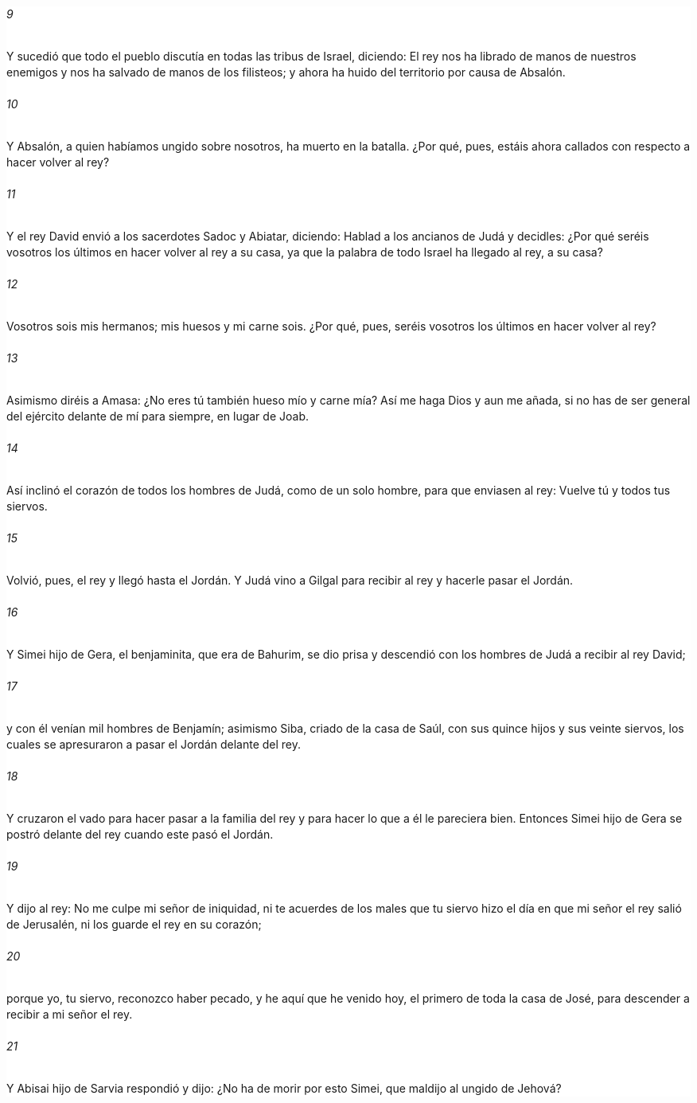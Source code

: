 ###### 9 
Y sucedió que todo el pueblo discutía en todas las tribus de Israel, diciendo: El rey nos ha librado de manos de nuestros enemigos y nos ha salvado de manos de los filisteos; y ahora ha huido del territorio por causa de Absalón.

###### 10 
Y Absalón, a quien habíamos ungido sobre nosotros, ha muerto en la batalla. ¿Por qué, pues, estáis ahora callados con respecto a hacer volver al rey?

###### 11 
Y el rey David envió a los sacerdotes Sadoc y Abiatar, diciendo: Hablad a los ancianos de Judá y decidles: ¿Por qué seréis vosotros los últimos en hacer volver al rey a su casa, ya que la palabra de todo Israel ha llegado al rey, a su casa?

###### 12 
Vosotros sois mis hermanos; mis huesos y mi carne sois. ¿Por qué, pues, seréis vosotros los últimos en hacer volver al rey?

###### 13 
Asimismo diréis a Amasa: ¿No eres tú también hueso mío y carne mía? Así me haga Dios y aun me añada, si no has de ser general del ejército delante de mí para siempre, en lugar de Joab.

###### 14 
Así inclinó el corazón de todos los hombres de Judá, como  de un solo hombre, para que enviasen  al rey: Vuelve tú y todos tus siervos.

###### 15 
Volvió, pues, el rey y llegó hasta el Jordán. Y Judá vino a Gilgal para recibir al rey y hacerle pasar el Jordán.

###### 16 
Y Simei hijo de Gera, el benjaminita, que era de Bahurim, se dio prisa y descendió con los hombres de Judá a recibir al rey David;

###### 17 
y con él venían mil hombres de Benjamín; asimismo Siba, criado de la casa de Saúl, con sus quince hijos y sus veinte siervos, los cuales se apresuraron a pasar el Jordán delante del rey.

###### 18 
Y cruzaron el vado para hacer pasar a la familia del rey y para hacer lo que a él le pareciera bien. Entonces Simei hijo de Gera se postró delante del rey cuando este pasó el Jordán.

###### 19 
Y dijo al rey: No me culpe mi señor de iniquidad, ni te acuerdes de los males que tu siervo hizo el día en que mi señor el rey salió de Jerusalén, ni los guarde el rey en su corazón;

###### 20 
porque yo, tu siervo, reconozco haber pecado, y he aquí que he venido hoy, el primero de toda la casa de José, para descender a recibir a mi señor el rey.

###### 21 
Y Abisai hijo de Sarvia respondió y dijo: ¿No ha de morir por esto Simei, que maldijo al ungido de Jehová?

